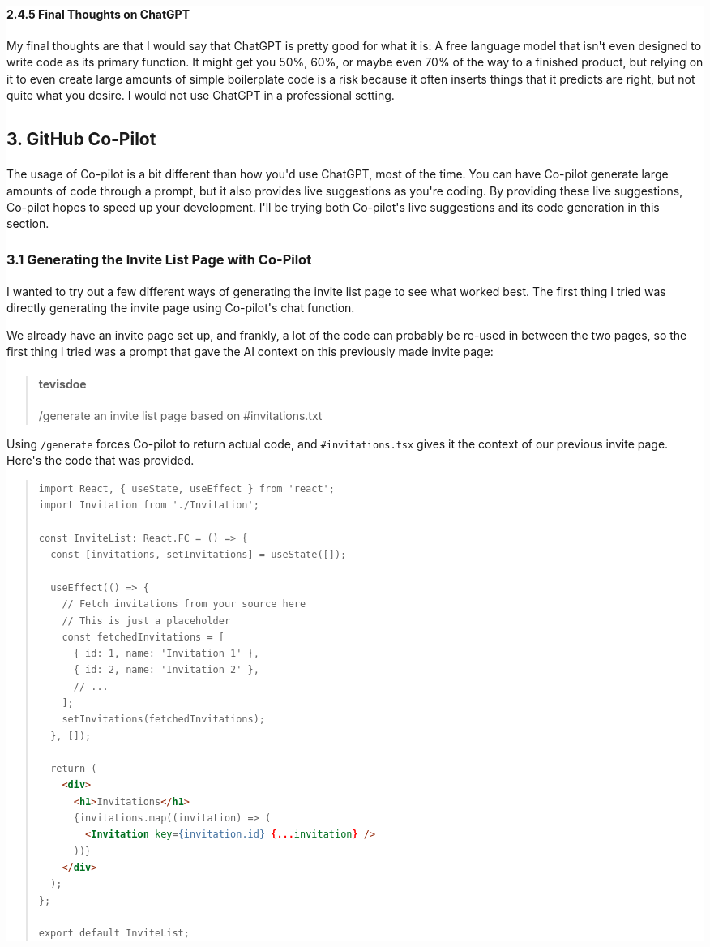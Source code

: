 #### 2.4.5 Final Thoughts on ChatGPT

My final thoughts are that I would say that ChatGPT is pretty good for what it is: A free language model that isn't even designed to write code as its primary function. It might get you 50%, 60%, or maybe even 70% of the way to a finished product, but relying on it to even create large amounts of simple boilerplate code is a risk because it often inserts things that it predicts are right, but not quite what you desire. I would not use ChatGPT in a professional setting. 

## 3. GitHub Co-Pilot

The usage of Co-pilot is a bit different than how you'd use ChatGPT, most of the time. You can have Co-pilot generate large amounts of code through a prompt, but it also provides live suggestions as you're coding. By providing these live suggestions, Co-pilot hopes to speed up your development. I'll be trying both Co-pilot's live suggestions and its code generation in this section.

### 3.1 Generating the Invite List Page with Co-Pilot

I wanted to try out a few different ways of generating the invite list page to see what worked best. The first thing I tried was directly generating the invite page using Co-pilot's chat function.

We already have an invite page set up, and frankly, a lot of the code can probably be re-used in between the two pages, so the first thing I tried was a prompt that gave the AI context on this previously made invite page:

> #### tevisdoe
> 
> /generate an invite list page based on #invitations.txt

Using `/generate` forces Co-pilot to return actual code, and `#invitations.tsx` gives it the context of our previous invite page. Here's the code that was provided.

> ```html
> import React, { useState, useEffect } from 'react';
> import Invitation from './Invitation';
> 
> const InviteList: React.FC = () => {
>   const [invitations, setInvitations] = useState([]);
> 
>   useEffect(() => {
>     // Fetch invitations from your source here
>     // This is just a placeholder
>     const fetchedInvitations = [
>       { id: 1, name: 'Invitation 1' },
>       { id: 2, name: 'Invitation 2' },
>       // ...
>     ];
>     setInvitations(fetchedInvitations);
>   }, []);
> 
>   return (
>     <div>
>       <h1>Invitations</h1>
>       {invitations.map((invitation) => (
>         <Invitation key={invitation.id} {...invitation} />
>       ))}
>     </div>
>   );
> };
> 
> export default InviteList;
> ```
